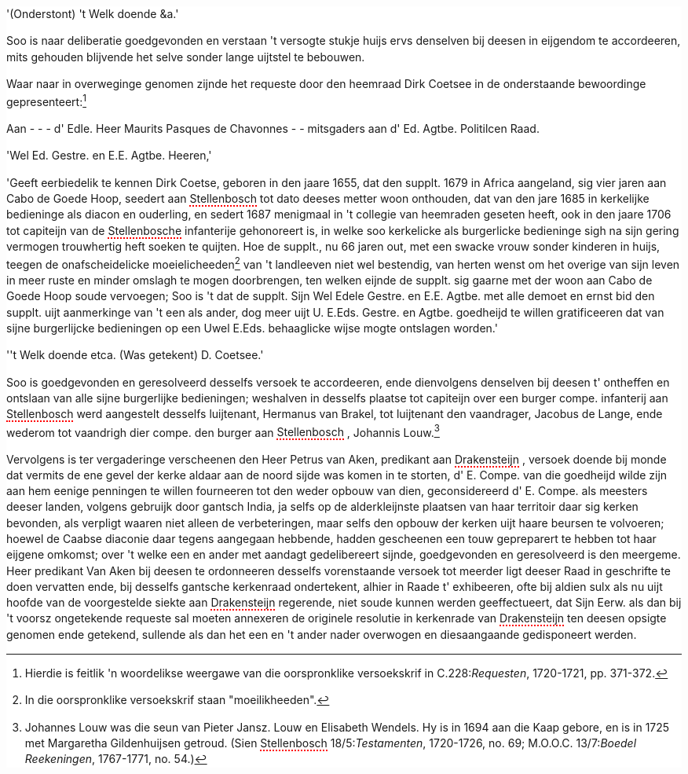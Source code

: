 '(Onderstont) 't Welk doende &a.'

Soo is naar deliberatie goedgevonden en verstaan 't versogte stukje huijs ervs denselven bij deesen in eijgendom te accordeeren, mits gehouden blijvende het selve sonder lange uijtstel te bebouwen.

Waar naar in overweginge genomen zijnde het requeste door den heemraad Dirk Coetsee in de onderstaande bewoordinge gepresenteert:[^36] 

Aan - - - d' Edle. Heer Maurits Pasques de Chavonnes - - mitsgaders aan d' Ed. Agtbe. Politilcen Raad.

'Wel Ed. Gestre. en E.E. Agtbe. Heeren,'

'Geeft eerbiedelik te kennen Dirk Coetse, geboren in den jaare 1655, dat den supplt. 1679 in Africa aangeland, sig vier jaren aan Cabo de Goede Hoop, seedert aan <span style="border-bottom: 2px dotted #FF0000;">Stellenbosch</span> tot dato deeses metter woon onthouden, dat van den jare 1685 in kerkelijke bedieninge als diacon en ouderling, en sedert 1687 menigmaal in 't collegie van heemraden geseten heeft, ook in den jaare 1706 tot capiteijn van de <span style="border-bottom: 2px dotted #FF0000;">Stellenbosche</span> infanterije gehonoreert is, in welke soo kerkelicke als burgerlicke bedieninge sigh na sijn gering vermogen trouwhertig heft soeken te quijten. Hoe de supplt., nu 66 jaren out, met een swacke vrouw sonder kinderen in huijs, teegen de onafscheidelicke moeielicheeden[^37] van 't landleeven niet wel bestendig, van herten wenst om het overige van sijn leven in meer ruste en minder omslagh te mogen doorbrengen, ten welken eijnde de supplt. sig gaarne met der woon aan Cabo de Goede Hoop soude vervoegen; Soo is 't dat de supplt. Sijn Wel Edele Gestre. en E.E. Agtbe. met alle demoet en ernst bid den supplt. uijt aanmerkinge van 't een als ander, dog meer uijt U. E.Eds. Gestre. en Agtbe. goedheijd te willen gratificeeren dat van sijne burgerlijcke bedieningen op een Uwel E.Eds. behaaglicke wijse mogte ontslagen worden.'

''t Welk doende etca. (Was getekent) D. Coetsee.'

Soo is goedgevonden en geresolveerd desselfs versoek te accordeeren, ende dienvolgens denselven bij deesen t' ontheffen en ontslaan van alle sijne burgerlijke bedieningen; weshalven in desselfs plaatse tot capiteijn over een burger compe. infanterij aan <span style="border-bottom: 2px dotted #FF0000;">Stellenbosch</span> werd aangestelt desselfs luijtenant, Hermanus van Brakel, tot luijtenant den vaandrager, Jacobus de Lange, ende wederom tot vaandrigh dier compe. den burger aan <span style="border-bottom: 2px dotted #FF0000;">Stellenbosch</span> , Johannis Louw.[^38] 

Vervolgens is ter vergaderinge verscheenen den Heer Petrus van Aken, predikant aan <span style="border-bottom: 2px dotted #FF0000;">Drakensteijn</span> , versoek doende bij monde dat vermits de ene gevel der kerke aldaar aan de noord sijde was komen in te storten, d' E. Compe. van die goedheijd wilde zijn aan hem eenige penningen te willen fourneeren tot den weder opbouw van dien, geconsidereerd d' E. Compe. als meesters deeser landen, volgens gebruijk door gantsch India, ja selfs op de alderkleijnste plaatsen van haar territoir daar sig kerken bevonden, als verpligt waaren niet alleen de verbeteringen, maar selfs den opbouw der kerken uijt haare beursen te volvoeren; hoewel de Caabse diaconie daar tegens aangegaan hebbende, hadden gescheenen een touw gepreparert te hebben tot haar eijgene omkomst; over 't welke een en ander met aandagt gedelibereert sijnde, goedgevonden en geresolveerd is den meergeme. Heer predikant Van Aken bij deesen te ordonneeren desselfs vorenstaande versoek tot meerder ligt deeser Raad in geschrifte te doen vervatten ende, bij desselfs gantsche kerkenraad ondertekent, alhier in Raade t' exhibeeren, ofte bij aldien sulx als nu uijt hoofde van de voorgestelde siekte aan <span style="border-bottom: 2px dotted #FF0000;">Drakensteijn</span> regerende, niet soude kunnen werden geeffectueert, dat Sijn Eerw. als dan bij 't voorsz ongetekende requeste sal moeten annexeren de originele resolutie in kerkenrade van <span style="border-bottom: 2px dotted #FF0000;">Drakensteijn</span> ten deesen opsigte genomen ende getekend, sullende als dan het een en 't ander nader overwogen en diesaangaande gedisponeert werden.


[^1]: Sien C.438. deel II:*Inkomende Stukken*. 1720-1721, pp. 475-476.
[^2]: Johannes Oberholster is gebore in <span style="border-bottom: 2px dotted #FF0000;">Aa</span> in <span style="border-bottom: 2px dotted #FF0000;">Switserland</span> . Hy het in 1696 as soldaat na die Kaap gekom, en het hom later as vryburger en slagter op <span style="border-bottom: 2px dotted #FF0000;">Stellenbosch</span> gevestig. Hy is in 1707 getroud met Helena du Toit, die dogter van Guillaume du Toit en Sara Cochet, en het in 1714 hertrou met Judith du Plessis, die weduwee van Arij van Eeden. Hy is in 1723 oorlede. (Sien <span style="border-bottom: 2px dotted #FF0000;">Stellenbosch</span> 18/41:*Contracten*, 1701-1711, onder 1 September 1710; C.J.2599:*Testament Boek*, 1714-1719, no. 46; M.O.O.C. 8/2:*Inventarissen*, 1705-1714, no. 101.)
[^3]: Hy was die seun van Friedrich Botha en Maria Kickers en is in 1686 aan die Kaap gebore. Hy is in 1710 getroud met Maria Magdalena Snijman, en het na haar dood hertrou met Maria Catharina van Eeden, die weduwee van Johannes Potgieter. (Sien C.J.2651:*Teslamenten*, 1716-1721, pp. 176-178; M.O.O.C. 7/7:*Testamenten*, 1746-1751, no. 8.) In 1710 het Goewerneur Louis van Assenburgh hom toestemming gegee om te "gaan leggen en wijden aan 't <span style="border-bottom: 2px dotted #FF0000;">Roode Sant</span> over de <span style="border-bottom: 2px dotted #FF0000;">Breede Rivier</span> onder aen 't <span style="border-bottom: 2px dotted #FF0000;">Witsens gebergte</span> ". (Vgl. R.L.R.1.:*Oude Wildschutte Boek*, 1687-1712, p. 172.)
[^4]: 'n Memorie waarin die sekunde, Abraham Cranendonk, besonderhede verstrek omtrent tekortkomende en beskadigde goedere, is hier voor weggelaat. Die Raad het besluit om al die items as verliese af te skryf. Sien C.16:*Resolutiën*, 1721-1722, pp. 96-100. Die oorspronklike memorie berus in C.291:*Memoriën*, 1710-1726, pp. 295-297.
[^5]: Die oorspronklike versoekskrif kan gevind word in C.228:*Requesten*, 1720-1721, pp. 291-292.
[^6]: Hy was die seun van Adriaan van Brakel en Sara van Rosendaal en is in 1686 aan die Kaap gebore. In 1708 is hy getroud met Geertruijda van der Bijl, die dogter van Pieter van der Bijl en Anna Sophia Bosch. (Sien M.O.O.C. 7/4:*Testamenten*, 1726-1735, no. 49).
[^7]: Matthijs Krugel van Nürnberg het in 1703 as soldaat na die Kaap gekom en het in 1708 'n vryburger geword. Hy was getroud met Elisabeth van Staden, en het in 1717 hertrou met Margaretha Coetse, die dogter van Dirk Coetse en Sara van der Schulp. Hy is in 1731 oorlede. (Sien <span style="border-bottom: 2px dotted #FF0000;">Stellenbosch</span> 18/4:*Testamenten*, 1715-1720, no. 16; M.O.O.C. 8/2:*Inventarissen*, 1705-1714, no. 104; M.O.O.C. 8/5:*Inventarissen*, 1727-1737, no. 71; M.O.O.C. 13/2:*Boedel Reekeningen*, 1723-1737, no. 73.)
[^8]: Daniel Pfeil was afkomstig van <span style="border-bottom: 2px dotted #FF0000;">Karlskrona</span> en is in 1711 met Anna Maria Six van Chandelier getroud. Hy het die plaas <span style="border-bottom: 2px dotted #FF0000;">Elsenburg</span> by <span style="border-bottom: 2px dotted #FF0000;">Stellenbosch</span> besit. (Sien M.O.O.C. 7/8:*Inventarissen*, 1752-1755, nos. 72 en 72 1/2; R.L.R.4:*Oude Wildschutie Boek*, 1718-1721, no. 125.)
[^9]: Jan Jurgen Roos van Eisenach het in 1710 as soldaat na die Kaap gekom. In 1711 word hy bode van die landdros van <span style="border-bottom: 2px dotted #FF0000;">Stellenbosch</span> , en in 1715 bode van die weeskamer. Dieselfde jaar word hy 'n vryburger. Hy was getroud met Sara Coetse, die weduwee van Matthijs Greeff, en is in 1722 oorlede. (Sien M.O.O.C. 8/4:*Inventarissen*, 1720-1727, no. 80; M.O.O.C. 13/2:*Boedel Reekeningen*, 1723-1737, no. 23; C.223:*Requesten en Nominatiën*, 1716, no. 12.)
[^10]: Willem van Zijl is in 1666 in <span style="border-bottom: 2px dotted #FF0000;">Delft</span> gebore. Hy was getroud met Christina van Loveren van Amsterdam. In 1709 het hy van Goewerneur Louis van Assenburgh die reg verkry om sy vee te laat wei "in het <span style="border-bottom: 2px dotted #FF0000;">Swarte Land</span> omtrent de <span style="border-bottom: 2px dotted #FF0000;">swarte berg</span> ". Hy is in 1727 oorlede. (Sien <span style="border-bottom: 2px dotted #FF0000;">Stellenbosch</span> 18/3:*Testamenten*, 1708-1714, no. 24; M.O.O.C. 7/4:*Testamenten*, 1726-1735, nos. 25 en 129; M.O.O.C. 8/5:*Inventarissen*, 1727-1737, no. 62; R.L.R.1:*Oude Wildschutte Boek*, 1687-1712, p. 209.)
[^11]: Wouter de Vos was afkomstig van <span style="border-bottom: 2px dotted #FF0000;">Groenlo</span> ( <span style="border-bottom: 2px dotted #FF0000;">Grol</span> ) en het as soldaat na die Kaap gekom. In 1713 het hy 'n vryburger geword en hom as kleremaker op <span style="border-bottom: 2px dotted #FF0000;">Stellenbosch</span> gevestig. Hy is in 1717 getroud met Maria Sophia van der Bijl, die dogter van Pieter van der Bijl en Anna Sophia Bosch. Na haar dood in 1726, het hy hertrou met Elisabeth Morkel, die dogter van Philip Morkel en Maria Biebow. Hy is in 1731 oorlede. (Sien die*Resolusies van die Politieke Raad*, deel IV, p. 324; M.O.O.C. 8/5:*Inventarissen*, 1727-1737, nos. 39 en 39 1/2; M.O.O.C. 7/4:*Testamenten*, 1726-1735, nos. 15 en 97.)
[^12]: Abraham Decker van Amsterdam het in 1717 uit Indië na die Kaap gekom en het in 1718 'n assistent geword.
[^13]: 'n Gedeelte waarin 'n aantal bemanningslede op die skip <span style="border-bottom: 2px dotted #0000FF;">Meijenburgh</span> bevorder is, is hier weggelaat. Sien C.16:*Resolutiën*, 1721-1722, pp. 104-105, asook C.228:*Requesten*, 1720-1721, pp. 297-299, 305-306 en 313-314.
[^14]: Die dagregister maak geen melding van 'n vergadering op 13 Augustus nie. Waarskynlik word bedoel 12 Augustus. Vgl. voetnoot 128 van 1721 hierbo.
[^15]: Sien C.228:*Requesten*, 1720-1721, pp. 319-323.
[^16]: Van Beaumont het nie hierdie resolusie onderteken nie.
[^17]: Sien C.438, deel II:*Inkomende Stukken*, 1720-1721, pp. 495-496.
[^18]: Twee gedeeltes is hier weggelaat. Die eerste is 'n memorie van die dispensier, Pieter Rocques Pasques de Chavonnes, waarin hy besonderhede verstrek van tekortkomende en beskadigde voorrade. Die Raad het besluit om al die items as verliese af te skryf. Sien C.16:*Resolutiën*, 1721-1722, pp. 108-112. Die oorspronklike memorie berus in C.291:*Memoriën*, 1710-1726, pp. 299-301. Die tweede gedeelte bevat 'n aantal bevorderings van bemanningslede op die skip <span style="border-bottom: 2px dotted #0000FF;">Baanman</span> . Sien C.16:*Resolutiën*, 1721-1722, pp. 112-113, asook C.228:*Requesten*, 1720-1721, pp. 329-330.
[^19]: 'n Gedeelte waarin 'n aantal bemanningslede op de skepe <span style="border-bottom: 2px dotted #0000FF;">Barbesteijn</span> en <span style="border-bottom: 2px dotted #0000FF;">Baanman</span> bevorder is, is hier weggelaat. Sien C.16:*Resolutiën*, 1721-1722, p. 114, asook C.228:*Requesten*, 1720-1721, pp. 337-338 en 333.
[^20]: Pieter Rocques Pasques de Chavonnes was die seun van Goewerneur Maurits Pasques de Chavonnes en Balthasarina Kien, en is in 1697 in <span style="border-bottom: 2px dotted #FF0000;">Bergen op Zoom</span> gebore. Hy het in 1714 saam met sy ouers na die Kaap gekom, en het hier vaandrig geword. In 1716 word hy bevorder tot dispensier met die rang van onderkoopman. Sedert 1722 was hy winkelier in Batavia met die rang van koopman. Die volgende jaar word hy vaandrig van die penniste, en in 1725 opperkoopman van die Kasteel Batavia. In 1729 word hy Ontvanger-Generaal, en twee jaar later Goewerneur en Direkteur van <span style="border-bottom: 2px dotted #FF0000;">Malakka</span> . In 1736 keer hy na Batavia terug en word Kommissaris van Fortifikasies. In 1741 word hy Kommissaris van die kus van Java, en in 1743 Direkteur-Generaal van Indië. Hy is in 1723 in Batavia met Hendrina Cornelia Hasselaar getroud. Na haar dood in 1739, het hy in 1741 met Antonia Adriana Lengele hertrou. Hy is op 30 Januarie 1747 in Batavia oorlede.
[^21]: Hy was die seun van Oloff Bergh en Anna de Koning en is in 1696 aan die Kaap gebore. In 1711 het hy as soldaat by die Kompanjie in diens getree, en in 1714 is hy aangestel as assistent. Hy is in 1719 getroud met Catharina Leij, die dogter van Michiel Leij en Engela van Breda. (Sien C.223:*Requesten en Nominatiën*, 1715-1716, pp. 641-642; C.J.2600:*Testamenten en Codicillen*, 1719-1721, pp. 244-248.) Bergh het op 30 September 1721 die eed as landdros afgelê. Vgl. C.678:*Eed Boek*, 1692-1747, p. 83.
[^22]: Carel Jansz. van Bengale was 'n vrygestelde slaaf. Hy was nie getroud nie, en is in 1744 oorlede. (Sien M.O.O.C. 7/6:*Testamenten*, 1738-1745, no. 142; M.O.O.C. 8/6:*Inventarissen*, 1738-1748, no. 74.) Sy versoekskrif kan gevind word in C.228:*Requesten*, 1720-1721, p. 341.
[^23]: Durand Sollier was eers 'n skoenmaker op <span style="border-bottom: 2px dotted #FF0000;">Drakenstein</span> , maar in 1708 het hy 'n erf in <span style="border-bottom: 2px dotted #FF0000;">Tafelvallei</span> ontvang. Sy vrou, Martha Petel, is in 1715 oorlede, en hyself in 1739. (Sien M.O.O.C. 8/3:*Inventarissen*, 1714-1719, no. 8.)
[^24]: Die instruksies aan Slotsboo en Alders kan gevind word in C.702:*Instructiën*, 1686-1722, no. 646.
[^25]: Sien C.228:*Requesten*, 1720-1721, pp. 385-386.
[^26]: Johannes Heufken is in 1669 in <span style="border-bottom: 2px dotted #FF0000;">Hamburg</span> gebore. Hy is in 1699 getroud met Alida Botma, die dogter van Jan Botma en Jannetje Gerrits, en het in 1724 hertrou met Barbara de Jongh, die weduwee van Jacob Paasen. Hy het die plaas <span style="border-bottom: 2px dotted #FF0000;">Clovenburg</span> by <span style="border-bottom: 2px dotted #FF0000;">Drakenstein</span> besit. (Sien M.O.O.C. 7/2:*Testamenten*, 1712-1720, no. 9; M.O.O.C. 7/5:*Testamenten*, 1735-1737, no. 71; M.O.O.C. 14/11:*Bylae tot Boedelrekeninge*, 1738-1757, no. 34.)
[^27]: Pierre Joubert van Provence het in 1688 met die <span style="border-bottom: 2px dotted #0000FF;">Berg China</span> na die Kaap gekom. Hy was getroud met Susanne Reyne de la Roque, maar sy is onderweg na die Kaap oorlede, en hy is reeds op die skip weer getroud met Isabeau Richard. Joubert het vyf plase in <span style="border-bottom: 2px dotted #FF0000;">Drakenstein</span> besit. Hy is in 1732 oorlede. (Sien C.J.2599:*Testament Boek*, 1714-1719, pp. 279-284.)
[^28]: Amos Lambregts was afkomstig van <span style="border-bottom: 2px dotted #FF0000;">Leiden</span> . Hy is in 1717 met Catharina Elisabeth Meijer, die dogter van Fredrik Meijer en Cornelia Rosendaal, getroud. Hulle het twee seuns, Hugo en Daniel, gehad. (Sien C.J.2651:*Testamenten*, 1716-1721, pp. 182-184.)
[^29]: 'n Gedeelte waarin 'n bemanningslid op die skip <span style="border-bottom: 2px dotted #0000FF;">Opperdoes</span> bevorder is, is hier weggelaat. Sien C.16:*Resolutiën*, 1721-1722, pp. 123-124, asook C.228:*Requesten*, 1720-1721, p. 347.
[^30]: Alders het nie hierdie resolusie onderteken nie.
[^31]: Hendrik Sprinkhoorn van Hamburg was sedert 1716 as assistent aan die Kaap.
[^32]: Alders het nie hierdie resolusie onderteken nie.
[^33]: Met hierdie resolusie begin die kladnotule weer. Dit kan gevind word in band C.113:*Klad Notulen*, 17 17-1719, 1721-1725, 1729-1738.
[^34]: Cornelis Smuts was die seun van Michiel Cornelis Smuts en Cornelia Eenmaal. Hy is in <span style="border-bottom: 2px dotted #FF0000;">Middelburg</span> gebore, en is in 1720 getroud met Anna van Eck (Van Nek), die dogter van Cornelis van Eck en Elisabeth Schmidt. Sy versoekskrif kan gevind word in C.228:*Requesten*, 1720-1721, pp. 353-354.
[^35]: Die kaart het nie bewaar gebly nie.
[^36]: Hierdie is feitlik 'n woordelikse weergawe van die oorspronklike versoekskrif in C.228:*Requesten*, 1720-1721, pp. 371-372.
[^37]: In die oorspronklike versoekskrif staan "moeilikheeden".
[^38]: Johannes Louw was die seun van Pieter Jansz. Louw en Elisabeth Wendels. Hy is in 1694 aan die Kaap gebore, en is in 1725 met Margaretha Gildenhuijsen getroud. (Sien <span style="border-bottom: 2px dotted #FF0000;">Stellenbosch</span> 18/5:*Testamenten*, 1720-1726, no. 69; M.O.O.C. 13/7:*Boedel Reekeningen*, 1767-1771, no. 54.)
[^39]: Die oorspronklike versoekskrif, in ds. Beck se handskrif, kan gevind word in C.228:*Requesten*, 1720-1721, pp. 405-406.
[^40]: In die oorspronklike versoekskrif staan "voltooinge".
[^41]: Die kladnotule van hierdie resolusie kan gevind word in C.113:*Klad Notulen*, 1721-1725, p. 109.
[^42]: In die Haagse Kopie staan "toekomt".
[^43]: Sien C.410, deel II:*Inkomende Stukken*, 1660-1667, pp. 463-464.
[^44]: Sien C.433, deel I:*Inkomende Stukken*, 1713, pp. 45-49.
[^45]: Cranendonk is op 8 Oktober oorlede, en is op 11 Oktober begrawe. Vgl. C.605:*Origineel Dagregister*. 1718-1724, pp. 512 en 513-517.
[^46]: Hy was die seun van Jacobus van As en Maria Clements. (Sien M.O.O.C. 8/1:*Inventarissen*, 1692-1705, no. 60.) Sy versoekskrif kan gevind word in C.228:*Requesten*, 1720-1721, p. 357.
[^47]: Die kladnotule van hierdie resolusie kan gevind word in C.113:*Klad Notulen*, 1721.1725, p. 110.
[^48]: Harmanus Smuts was die seun van Michiel Cornelis Smuts en Cornelia Eenmaal en is in 1694 in <span style="border-bottom: 2px dotted #FF0000;">Sluis</span> in <span style="border-bottom: 2px dotted #FF0000;">Vlaandere</span> gebore. Hy is in 1716 met Johanna Best getroud. Na haar dood is hy in 1741 weer met Susanna van Boven, die weduwee van Servaas de Kock, getroud. Sy is in 1754 oorlede, en in 1768 is hy vir 'n derde keer getroud met Agatha Blom, die weduwee van Lucas Meijer. Hy is in 1763 oorlede. (Sien M.O.O.C. 7/6:*Testamenten*, 1738-1745, no. 75; M.O.O.C. 7/14:*Testamenten*, 1762-1763, no. 15; M.O.O.C. 8/8:*Inventarissen*, 1752-1758, no. 7.) Sy versoekskrif kan gevind word in C.228:*Requesten*, 1720-1721, p. 365.